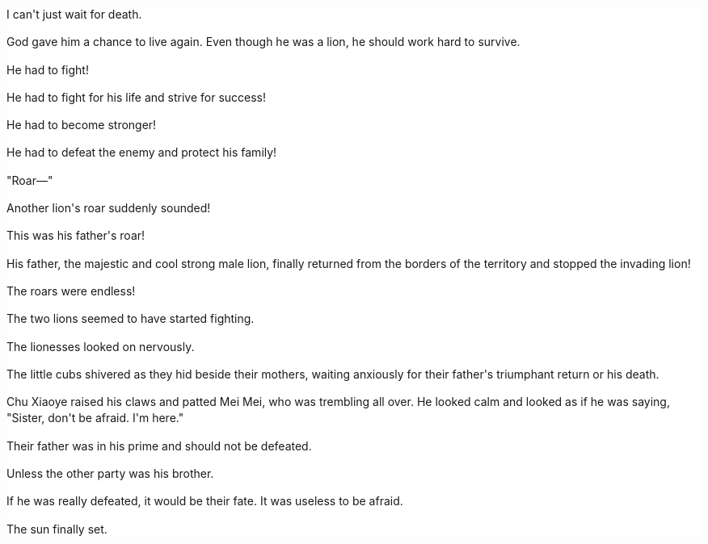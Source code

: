 I can't just wait for death.

God gave him a chance to live again. Even though he was a lion, he should work hard to survive.

He had to fight\!

He had to fight for his life and strive for success\!

He had to become stronger\!

He had to defeat the enemy and protect his family\!

"Roar—"

Another lion's roar suddenly sounded\!

This was his father's roar\!

His father, the majestic and cool strong male lion, finally returned from the borders of the territory and stopped the invading lion\!

The roars were endless\!

The two lions seemed to have started fighting.

The lionesses looked on nervously.

The little cubs shivered as they hid beside their mothers, waiting anxiously for their father's triumphant return or his death.

Chu Xiaoye raised his claws and patted Mei Mei, who was trembling all over. He looked calm and looked as if he was saying, "Sister, don't be afraid. I'm here."

Their father was in his prime and should not be defeated.

Unless the other party was his brother.

If he was really defeated, it would be their fate. It was useless to be afraid.

The sun finally set.